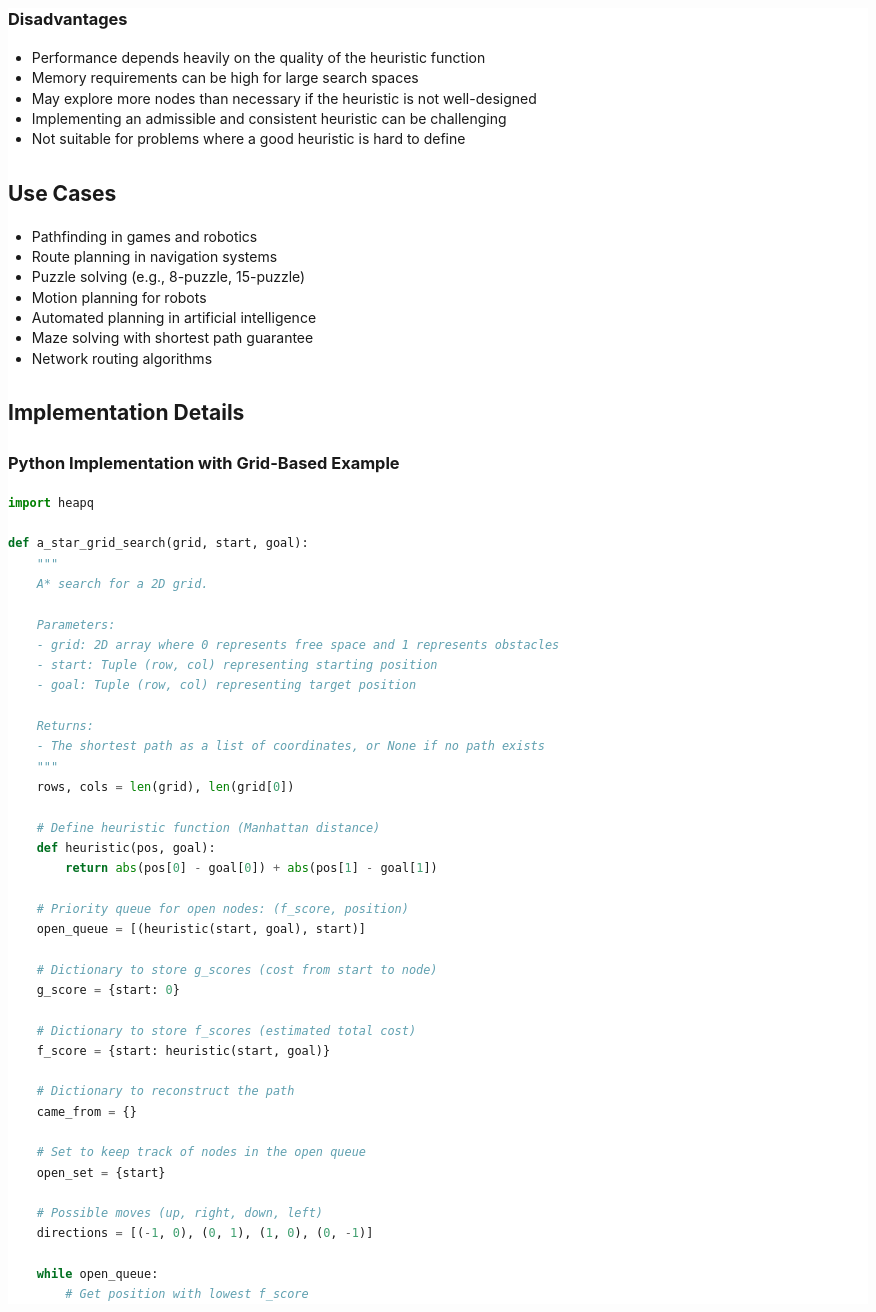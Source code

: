 ### Disadvantages

- Performance depends heavily on the quality of the heuristic function
- Memory requirements can be high for large search spaces
- May explore more nodes than necessary if the heuristic is not well-designed
- Implementing an admissible and consistent heuristic can be challenging
- Not suitable for problems where a good heuristic is hard to define

## Use Cases

- Pathfinding in games and robotics
- Route planning in navigation systems
- Puzzle solving (e.g., 8-puzzle, 15-puzzle)
- Motion planning for robots
- Automated planning in artificial intelligence
- Maze solving with shortest path guarantee
- Network routing algorithms

## Implementation Details

### Python Implementation with Grid-Based Example

```python
import heapq

def a_star_grid_search(grid, start, goal):
    """
    A* search for a 2D grid.
    
    Parameters:
    - grid: 2D array where 0 represents free space and 1 represents obstacles
    - start: Tuple (row, col) representing starting position
    - goal: Tuple (row, col) representing target position
    
    Returns:
    - The shortest path as a list of coordinates, or None if no path exists
    """
    rows, cols = len(grid), len(grid[0])
    
    # Define heuristic function (Manhattan distance)
    def heuristic(pos, goal):
        return abs(pos[0] - goal[0]) + abs(pos[1] - goal[1])
    
    # Priority queue for open nodes: (f_score, position)
    open_queue = [(heuristic(start, goal), start)]
    
    # Dictionary to store g_scores (cost from start to node)
    g_score = {start: 0}
    
    # Dictionary to store f_scores (estimated total cost)
    f_score = {start: heuristic(start, goal)}
    
    # Dictionary to reconstruct the path
    came_from = {}
    
    # Set to keep track of nodes in the open queue
    open_set = {start}
    
    # Possible moves (up, right, down, left)
    directions = [(-1, 0), (0, 1), (1, 0), (0, -1)]
    
    while open_queue:
        # Get position with lowest f_score
```